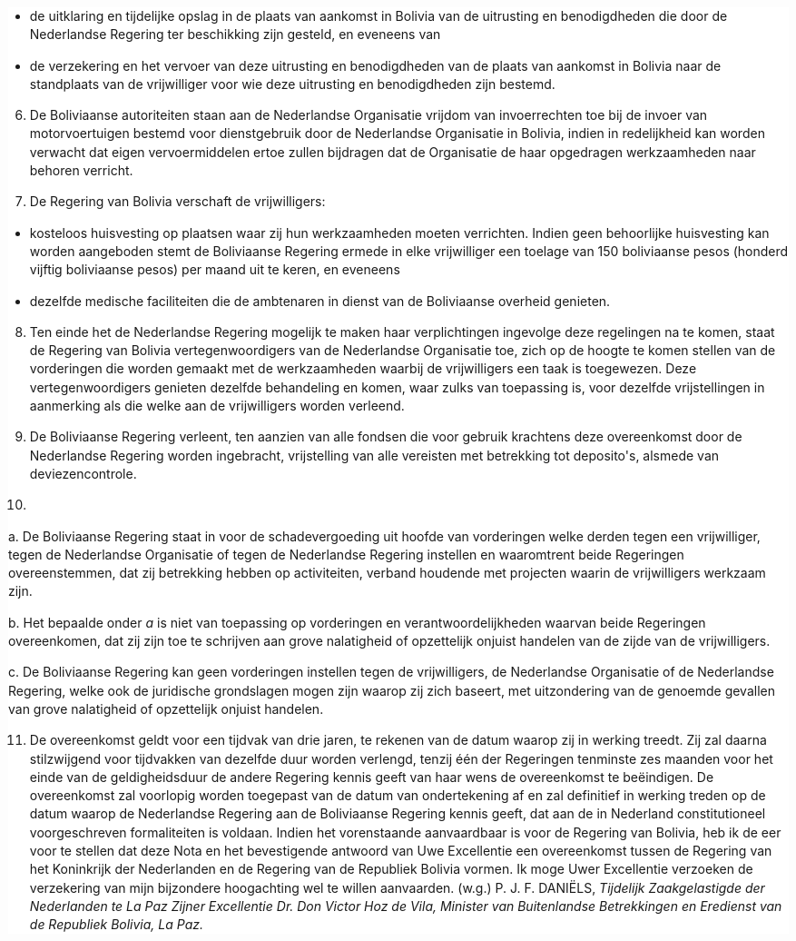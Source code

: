 - de uitklaring en tijdelijke opslag in de plaats van aankomst in Bolivia van de uitrusting en benodigdheden die door de Nederlandse Regering ter beschikking zijn gesteld, en eveneens van  

- de verzekering en het vervoer van deze uitrusting en benodigdheden van de plaats van aankomst in Bolivia naar de standplaats van de vrijwilliger voor wie deze uitrusting en benodigdheden zijn bestemd.    

6) De Boliviaanse autoriteiten staan aan de Nederlandse Organisatie vrijdom van invoerrechten toe bij de invoer van motorvoertuigen bestemd voor dienstgebruik door de Nederlandse Organisatie in Bolivia, indien in redelijkheid kan worden verwacht dat eigen vervoermiddelen ertoe zullen bijdragen dat de Organisatie de haar opgedragen werkzaamheden naar behoren verricht.  

7) De Regering van Bolivia verschaft de vrijwilligers: 

- kosteloos huisvesting op plaatsen waar zij hun werkzaamheden moeten verrichten. Indien geen behoorlijke huisvesting kan worden aangeboden stemt de Boliviaanse Regering ermede in elke vrijwilliger een toelage van 150 boliviaanse pesos (honderd vijftig boliviaanse pesos) per maand uit te keren, en eveneens  

- dezelfde medische faciliteiten die de ambtenaren in dienst van de Boliviaanse overheid genieten.    

8) Ten einde het de Nederlandse Regering mogelijk te maken haar verplichtingen ingevolge deze regelingen na te komen, staat de Regering van Bolivia vertegenwoordigers van de Nederlandse Organisatie toe, zich op de hoogte te komen stellen van de vorderingen die worden gemaakt met de werkzaamheden waarbij de vrijwilligers een taak is toegewezen. Deze vertegenwoordigers genieten dezelfde behandeling en komen, waar zulks van toepassing is, voor dezelfde vrijstellingen in aanmerking als die welke aan de vrijwilligers worden verleend.  

9) De Boliviaanse Regering verleent, ten aanzien van alle fondsen die voor gebruik krachtens deze overeenkomst door de Nederlandse Regering worden ingebracht, vrijstelling van alle vereisten met betrekking tot deposito's, alsmede van deviezencontrole.  

10) 

a. De Boliviaanse Regering staat in voor de schadevergoeding uit hoofde van vorderingen welke derden tegen een vrijwilliger, tegen de Nederlandse Organisatie of tegen de Nederlandse Regering instellen en waaromtrent beide Regeringen overeenstemmen, dat zij betrekking hebben op activiteiten, verband houdende met projecten waarin de vrijwilligers werkzaam zijn.  

b. Het bepaalde onder *a* is niet van toepassing op vorderingen en verantwoordelijkheden waarvan beide Regeringen overeenkomen, dat zij zijn toe te schrijven aan grove nalatigheid of opzettelijk onjuist handelen van de zijde van de vrijwilligers.  

c. De Boliviaanse Regering kan geen vorderingen instellen tegen de vrijwilligers, de Nederlandse Organisatie of de Nederlandse Regering, welke ook de juridische grondslagen mogen zijn waarop zij zich baseert, met uitzondering van de genoemde gevallen van grove nalatigheid of opzettelijk onjuist handelen.    

11) De overeenkomst geldt voor een tijdvak van drie jaren, te rekenen van de datum waarop zij in werking treedt. Zij zal daarna stilzwijgend voor tijdvakken van dezelfde duur worden verlengd, tenzij één der Regeringen tenminste zes maanden voor het einde van de geldigheidsduur de andere Regering kennis geeft van haar wens de overeenkomst te beëindigen. De overeenkomst zal voorlopig worden toegepast van de datum van ondertekening af en zal definitief in werking treden op de datum waarop de Nederlandse Regering aan de Boliviaanse Regering kennis geeft, dat aan de in Nederland constitutioneel voorgeschreven formaliteiten is voldaan.   Indien het vorenstaande aanvaardbaar is voor de Regering van Bolivia, heb ik de eer voor te stellen dat deze Nota en het bevestigende antwoord van Uwe Excellentie een overeenkomst tussen de Regering van het Koninkrijk der Nederlanden en de Regering van de Republiek Bolivia vormen. Ik moge Uwer Excellentie verzoeken de verzekering van mijn bijzondere hoogachting wel te willen aanvaarden. (w.g.) P. J. F. DANIËLS,  *Tijdelijk Zaakgelastigde der Nederlanden*   *te La Paz*   *Zijner Excellentie*   *Dr. Don Victor Hoz de Vila,*   *Minister van Buitenlandse Betrekkingen en*   *Eredienst van de Republiek Bolivia,*   *La Paz.*    
